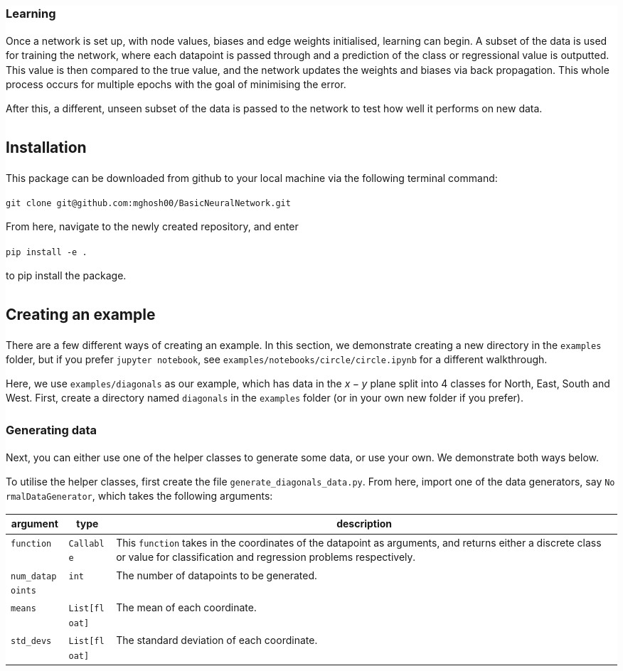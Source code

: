 ### Learning
Once a network is set up, with node values, biases and edge weights initialised, learning can begin. A subset of the data is used for training the network,
where each datapoint is passed through and a prediction of the class or regressional value is outputted. This value is then compared to the true value,
and the network updates the weights and biases via back propagation. This whole process occurs for multiple epochs with the goal of minimising the error.

After this, a different, unseen subset of the data is passed to the network to test how well it performs on new data.

## Installation
This package can be downloaded from github to your local machine via the following terminal command:

```console
git clone git@github.com:mghosh00/BasicNeuralNetwork.git
```

From here, navigate to the newly created repository, and enter

```console
pip install -e .
```

to pip install the package.

## Creating an example
There are a few different ways of creating an example. In this section, we demonstrate creating a new directory in the `examples` folder, but if you prefer
`jupyter notebook`, see `examples/notebooks/circle/circle.ipynb` for a different walkthrough.

Here, we use `examples/diagonals` as our example, which has data in the $x-y$ plane split into 4 classes for North, East, South and West.
First, create a directory named `diagonals` in the `examples` folder (or in your own new folder if you prefer).

### Generating data
Next, you can either use one of the helper classes to generate some data, or use your own. We demonstrate both ways below.

To utilise the helper classes, first create the file `generate_diagonals_data.py`. From here, import one of the data generators, say
`NormalDataGenerator`, which takes the following arguments:

| argument         | type          | description                                                                                                                                                                   |
|------------------|---------------|-------------------------------------------------------------------------------------------------------------------------------------------------------------------------------|
| `function`       | `Callable`    | This `function` takes in the coordinates of the datapoint as arguments, and returns either a discrete class or value for classification and regression problems respectively. |
| `num_datapoints` | `int`         | The number of datapoints to be generated.                                                                                                                                     |
| `means`          | `List[float]` | The mean of each coordinate.                                                                                                                                                  |
| `std_devs`       | `List[float]` | The standard deviation of each coordinate.                                                                                                                                    |


[^1]: K. He et al., [Delving Deep into Rectifiers: Surpassing Human-Level Performance on ImageNet Classification](https://openaccess.thecvf.com/content_iccv_2015/html/He_Delving_Deep_into_ICCV_2015_paper.html), Proceedings of the IEEE International Conference on Computer Vision (ICCV), 2015, pp. 1026-1034